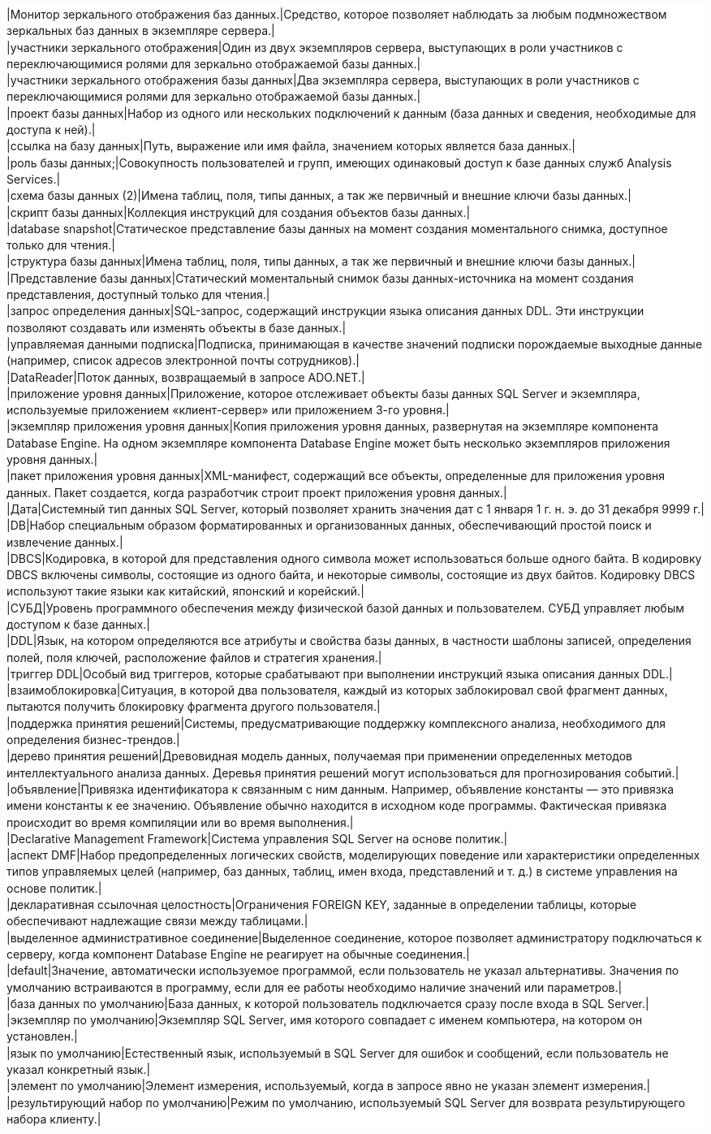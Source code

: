 |Монитор зеркального отображения баз данных.|Средство, которое позволяет наблюдать за любым подмножеством зеркальных баз данных в экземпляре сервера.|  
|участники зеркального отображения|Один из двух экземпляров сервера, выступающих в роли участников с переключающимися ролями для зеркально отображаемой базы данных.|  
|участники зеркального отображения базы данных|Два экземпляра сервера, выступающих в роли участников с переключающимися ролями для зеркально отображаемой базы данных.|  
|проект базы данных|Набор из одного или нескольких подключений к данным (база данных и сведения, необходимые для доступа к ней).|  
|ссылка на базу данных|Путь, выражение или имя файла, значением которых является база данных.|  
|роль базы данных;|Совокупность пользователей и групп, имеющих одинаковый доступ к базе данных служб Analysis Services.|  
|схема базы данных (2)|Имена таблиц, поля, типы данных, а так же первичный и внешние ключи базы данных.|  
|скрипт базы данных|Коллекция инструкций для создания объектов базы данных.|  
|database snapshot|Статическое представление базы данных на момент создания моментального снимка, доступное только для чтения.|  
|структура базы данных|Имена таблиц, поля, типы данных, а так же первичный и внешние ключи базы данных.|  
|Представление базы данных|Статический моментальный снимок базы данных-источника на момент создания представления, доступный только для чтения.|  
|запрос определения данных|SQL-запрос, содержащий инструкции языка описания данных DDL. Эти инструкции позволяют создавать или изменять объекты в базе данных.|  
|управляемая данными подписка|Подписка, принимающая в качестве значений подписки порождаемые выходные данные (например, список адресов электронной почты сотрудников).|  
|DataReader|Поток данных, возвращаемый в запросе ADO.NET.|  
|приложение уровня данных|Приложение, которое отслеживает объекты базы данных SQL Server и экземпляра, используемые приложением «клиент-сервер» или приложением 3-го уровня.|  
|экземпляр приложения уровня данных|Копия приложения уровня данных, развернутая на экземпляре компонента Database Engine. На одном экземпляре компонента Database Engine может быть несколько экземпляров приложения уровня данных.|  
|пакет приложения уровня данных|XML-манифест, содержащий все объекты, определенные для приложения уровня данных. Пакет создается, когда разработчик строит проект приложения уровня данных.|  
|Дата|Системный тип данных SQL Server, который позволяет хранить значения дат с 1 января 1 г. н. э. до 31 декабря 9999 г.|  
|DB|Набор специальным образом форматированных и организованных данных, обеспечивающий простой поиск и извлечение данных.|  
|DBCS|Кодировка, в которой для представления одного символа может использоваться больше одного байта. В кодировку DBCS включены символы, состоящие из одного байта, и некоторые символы, состоящие из двух байтов. Кодировку DBCS используют такие языки как китайский, японский и корейский.|  
|СУБД|Уровень программного обеспечения между физической базой данных и пользователем. СУБД управляет любым доступом к базе данных.|  
|DDL|Язык, на котором определяются все атрибуты и свойства базы данных, в частности шаблоны записей, определения полей, поля ключей, расположение файлов и стратегия хранения.|  
|триггер DDL|Особый вид триггеров, которые срабатывают при выполнении инструкций языка описания данных DDL.|  
|взаимоблокировка|Ситуация, в которой два пользователя, каждый из которых заблокировал свой фрагмент данных, пытаются получить блокировку фрагмента другого пользователя.|  
|поддержка принятия решений|Системы, предусматривающие поддержку комплексного анализа, необходимого для определения бизнес-трендов.|  
|дерево принятия решений|Древовидная модель данных, получаемая при применении определенных методов интеллектуального анализа данных. Деревья принятия решений могут использоваться для прогнозирования событий.|  
|объявление|Привязка идентификатора к связанным с ним данным. Например, объявление константы — это привязка имени константы к ее значению. Объявление обычно находится в исходном коде программы. Фактическая привязка происходит во время компиляции или во время выполнения.|  
|Declarative Management Framework|Система управления SQL Server на основе политик.|  
|аспект DMF|Набор предопределенных логических свойств, моделирующих поведение или характеристики определенных типов управляемых целей (например, баз данных, таблиц, имен входа, представлений и т. д.) в системе управления на основе политик.|  
|декларативная ссылочная целостность|Ограничения FOREIGN KEY, заданные в определении таблицы, которые обеспечивают надлежащие связи между таблицами.|  
|выделенное административное соединение|Выделенное соединение, которое позволяет администратору подключаться к серверу, когда компонент Database Engine не реагирует на обычные соединения.|  
|default|Значение, автоматически используемое программой, если пользователь не указал альтернативы. Значения по умолчанию встраиваются в программу, если для ее работы необходимо наличие значений или параметров.|  
|база данных по умолчанию|База данных, к которой пользователь подключается сразу после входа в SQL Server.|  
|экземпляр по умолчанию|Экземпляр SQL Server, имя которого совпадает с именем компьютера, на котором он установлен.|  
|язык по умолчанию|Естественный язык, используемый в SQL Server для ошибок и сообщений, если пользователь не указал конкретный язык.|  
|элемент по умолчанию|Элемент измерения, используемый, когда в запросе явно не указан элемент измерения.|  
|результирующий набор по умолчанию|Режим по умолчанию, используемый SQL Server для возврата результирующего набора клиенту.|  
